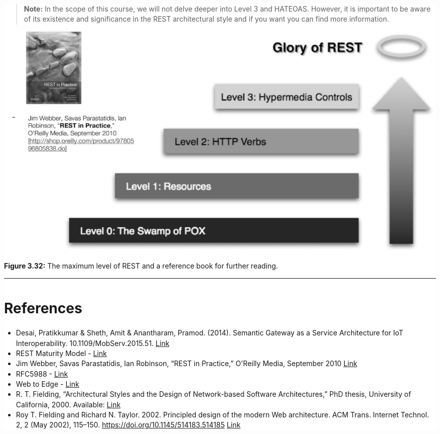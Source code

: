 > **Note:** In the scope of this course, we will not delve deeper into Level 3 and HATEOAS. However, it is important to be aware of its existence and significance in the REST architectural style and if you want you can find more information.

![](images/glory_of_rest_book_reference.png)

**Figure 3.32:** The maximum level of REST and a reference book for further reading.

---

# References

- Desai, Pratikkumar & Sheth, Amit & Anantharam, Pramod. (2014). Semantic Gateway as a Service Architecture for IoT Interoperability. 10.1109/MobServ.2015.51. [Link](https://doi.org/10.1109/MobServ.2015.51)
- REST Maturity Model - [Link](http://martinfowler.com/articles/richardsonMaturityModel.html)
- Jim Webber, Savas Parastatidis, Ian Robinson, “REST in Practice,” O'Reilly Media, September 2010 [Link](http://shop.oreilly.com/product/9780596805838.do)
- RFC5988 - [Link](https://tools.ietf.org/html/rfc5988)
- Web to Edge - [Link](https://www.w3.org/WoT/IG/wiki/images/d/de/WebToTheEdge-WoT.pdf)
- R. T. Fielding, “Architectural Styles and the Design of Network-based Software Architectures,” PhD thesis, University of California, 2000. Available: [Link](https://ics.uci.edu/~fielding/pubs/dissertation/top.htm)
- Roy T. Fielding and Richard N. Taylor. 2002. Principled design of the modern Web architecture. ACM Trans. Internet Technol. 2, 2 (May 2002), 115–150. https://doi.org/10.1145/514183.514185 [Link](https://dl.acm.org/doi/10.1145/514183.514185)
